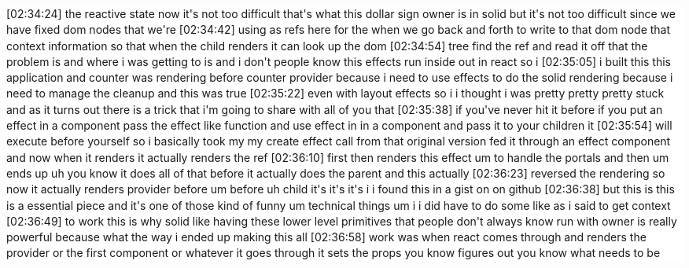 [02:34:24]  the reactive state now it's not too difficult that's what this dollar sign owner is in solid but it's not too difficult since we have fixed dom nodes that we're
[02:34:42]  using as refs here for the when we go back and forth to write to that dom node that context information so that when the child renders it can look up the dom
[02:34:54]  tree find the ref and read it off that the problem is and where i was getting to is and i don't people know this effects run inside out in react so i
[02:35:05]  i built this this application and counter was rendering before counter provider because i need to use effects to do the solid rendering because i need to manage the cleanup and this was true
[02:35:22]  even with layout effects so i i thought i was pretty pretty pretty stuck and as it turns out there is a trick that i'm going to share with all of you that
[02:35:38]  if you've never hit it before if you put an effect in a component pass the effect like function and use effect in in a component and pass it to your children it
[02:35:54]  will execute before yourself so i basically took my my create effect call from that original version fed it through an effect component and now when it renders it actually renders the ref
[02:36:10]  first then renders this effect um to handle the portals and then um ends up uh you know it does all of that before it actually does the parent and this actually
[02:36:23]  reversed the rendering so now it actually renders provider before um before uh child it's it's it's i i found this in a gist on on github
[02:36:38]  but this is this is a essential piece and it's one of those kind of funny um technical things um i i did have to do some like as i said to get context
[02:36:49]  to work this is why solid like having these lower level primitives that people don't always know run with owner is really powerful because what the way i ended up making this all
[02:36:58]  work was when react comes through and renders the provider or the first component or whatever it goes through it sets the props you know figures out you know what needs to be
